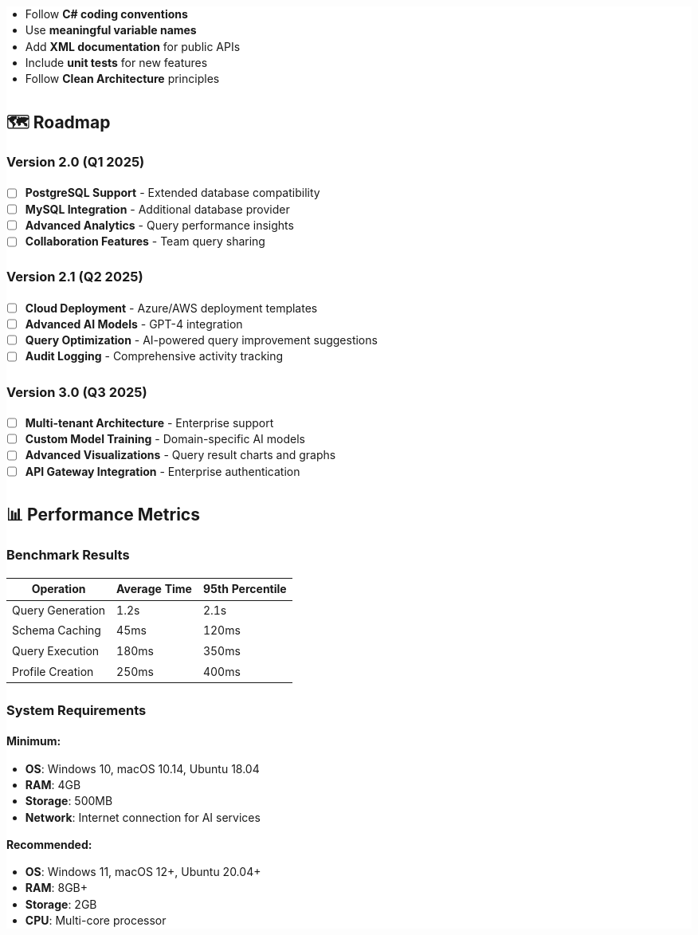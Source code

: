 - Follow **C# coding conventions**
- Use **meaningful variable names**
- Add **XML documentation** for public APIs
- Include **unit tests** for new features
- Follow **Clean Architecture** principles

## 🗺️ Roadmap

### Version 2.0 (Q1 2025)
- [ ] **PostgreSQL Support** - Extended database compatibility
- [ ] **MySQL Integration** - Additional database provider
- [ ] **Advanced Analytics** - Query performance insights
- [ ] **Collaboration Features** - Team query sharing

### Version 2.1 (Q2 2025)
- [ ] **Cloud Deployment** - Azure/AWS deployment templates
- [ ] **Advanced AI Models** - GPT-4 integration
- [ ] **Query Optimization** - AI-powered query improvement suggestions
- [ ] **Audit Logging** - Comprehensive activity tracking

### Version 3.0 (Q3 2025)
- [ ] **Multi-tenant Architecture** - Enterprise support
- [ ] **Custom Model Training** - Domain-specific AI models
- [ ] **Advanced Visualizations** - Query result charts and graphs
- [ ] **API Gateway Integration** - Enterprise authentication

## 📊 Performance Metrics

### Benchmark Results

| Operation | Average Time | 95th Percentile |
|-----------|--------------|-----------------|
| Query Generation | 1.2s | 2.1s |
| Schema Caching | 45ms | 120ms |
| Query Execution | 180ms | 350ms |
| Profile Creation | 250ms | 400ms |

### System Requirements

**Minimum:**
- **OS**: Windows 10, macOS 10.14, Ubuntu 18.04
- **RAM**: 4GB
- **Storage**: 500MB
- **Network**: Internet connection for AI services

**Recommended:**
- **OS**: Windows 11, macOS 12+, Ubuntu 20.04+
- **RAM**: 8GB+
- **Storage**: 2GB
- **CPU**: Multi-core processor
